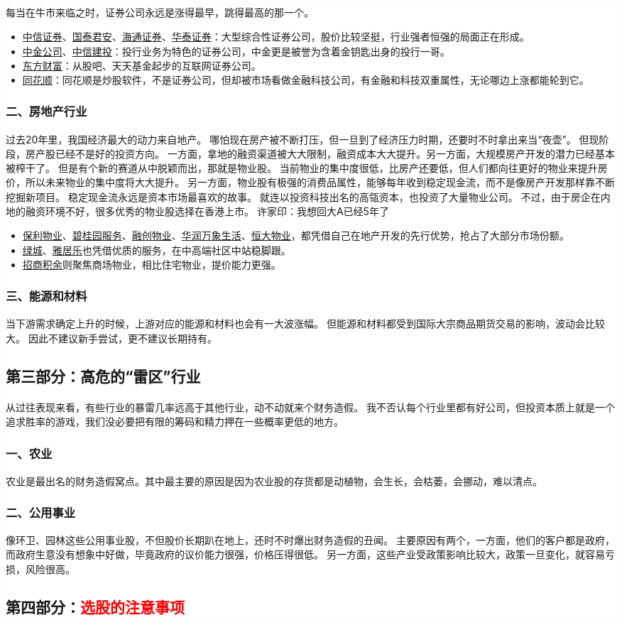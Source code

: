 每当在牛市来临之时，证券公司永远是涨得最早，跳得最高的那一个。

* [中信证券](https://xueqiu.com/S/SH600030)、[国泰君安](https://xueqiu.com/S/SH601211)、[海通证券](https://xueqiu.com/S/SH600837)、[华泰证券](https://xueqiu.com/S/SH601688)：大型综合性证券公司，股价比较坚挺，行业强者恒强的局面正在形成。
* [中金公司](https://xueqiu.com/S/SH601995)、[中信建投](https://xueqiu.com/S/SH601066)：投行业务为特色的证券公司，中金更是被誉为含着金钥匙出身的投行一哥。
* [东方财富](https://xueqiu.com/S/SZ300059)：从股吧、天天基金起步的互联网证券公司。
* [同花顺](https://xueqiu.com/S/SZ300033)：同花顺是炒股软件，不是证券公司，但却被市场看做金融科技公司，有金融和科技双重属性，无论哪边上涨都能轮到它。

### 二、房地产行业

过去20年里，我国经济最大的动力来自地产。
哪怕现在房产被不断打压，但一旦到了经济压力时期，还要时不时拿出来当“夜壶”。
但现阶段，房产股已经不是好的投资方向。
一方面，拿地的融资渠道被大大限制，融资成本大大提升。另一方面，大规模房产开发的潜力已经基本被榨干了。
但是有个新的赛道从中脱颖而出，那就是物业股。
当前物业的集中度很低，比房产还要低，但人们都向往更好的物业来提升房价，所以未来物业的集中度将大大提升。
另一方面，物业股有极强的消费品属性，能够每年收到稳定现金流，而不是像房产开发那样靠不断挖掘新项目。
稳定现金流永远是资本市场最喜欢的故事。
就连以投资科技出名的高瓴资本，也投资了大量物业公司。
不过，由于房企在内地的融资环境不好，很多优秀的物业股选择在香港上市。
许家印：我想回大A已经5年了

* [保利物业](https://xueqiu.com/S/06049)、[碧桂园服务](https://xueqiu.com/S/06098)、[融创物业](https://xueqiu.com/S/01516)、[华润万象生活](https://xueqiu.com/S/01209)、[恒大物业](https://xueqiu.com/S/06666)，都凭借自己在地产开发的先行优势，抢占了大部分市场份额。
* [绿城](https://xueqiu.com/S/03900)、[雅居乐](https://xueqiu.com/S/03383)也凭借优质的服务，在中高端社区中站稳脚跟。
* [招商积余](https://xueqiu.com/S/SZ001914)则聚焦商场物业，相比住宅物业，提价能力更强。

### 三、能源和材料

当下游需求确定上升的时候，上游对应的能源和材料也会有一大波涨幅。
但能源和材料都受到国际大宗商品期货交易的影响，波动会比较大。
因此不建议新手尝试，更不建议长期持有。

## 第三部分：高危的“雷区”行业

从过往表现来看，有些行业的暴雷几率远高于其他行业，动不动就来个财务造假。
我不否认每个行业里都有好公司，但投资本质上就是一个追求胜率的游戏，我们没必要把有限的筹码和精力押在一些概率更低的地方。

### 一、农业

农业是最出名的财务造假窝点。其中最主要的原因是因为农业股的存货都是动植物，会生长，会枯萎，会挪动，难以清点。

### 二、公用事业

像环卫、园林这些公用事业股，不但股价长期趴在地上，还时不时爆出财务造假的丑闻。
主要原因有两个，一方面，他们的客户都是政府，而政府生意没有想象中好做，毕竟政府的议价能力很强，价格压得很低。
另一方面，这些产业受政策影响比较大，政策一旦变化，就容易亏损，风险很高。

## 第四部分：<span style="color:red;">选股的注意事项</span>
